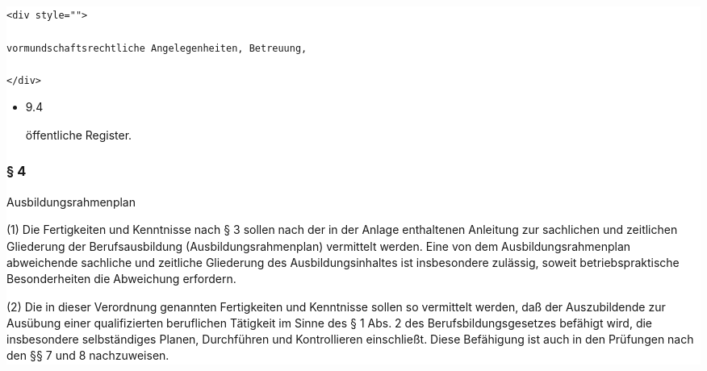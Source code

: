     <div style="">
    
    vormundschaftsrechtliche Angelegenheiten, Betreuung,
    
    </div>

  - 9.4
    
    <div style="">
    
    öffentliche Register.
    
    </div>

</div>

</div>

</div>

</div>

<span id="BJNR019500998BJNE000500310.html"></span>

### § 4  
Ausbildungsrahmenplan

<div>

<div class="jnhtml">

<div>

<div class="jurAbsatz">

(1) Die Fertigkeiten und Kenntnisse nach § 3 sollen nach der in der
Anlage enthaltenen Anleitung zur sachlichen und zeitlichen Gliederung
der Berufsausbildung (Ausbildungsrahmenplan) vermittelt werden. Eine von
dem Ausbildungsrahmenplan abweichende sachliche und zeitliche Gliederung
des Ausbildungsinhaltes ist insbesondere zulässig, soweit
betriebspraktische Besonderheiten die Abweichung erfordern.

</div>

<div class="jurAbsatz">

(2) Die in dieser Verordnung genannten Fertigkeiten und Kenntnisse
sollen so vermittelt werden, daß der Auszubildende zur Ausübung einer
qualifizierten beruflichen Tätigkeit im Sinne des § 1 Abs. 2 des
Berufsbildungsgesetzes befähigt wird, die insbesondere selbständiges
Planen, Durchführen und Kontrollieren einschließt. Diese Befähigung ist
auch in den Prüfungen nach den §§ 7 und 8 nachzuweisen.

</div>

</div>

</div>

</div>

<span id="BJNR019500998BJNE000600310.html"></span>
